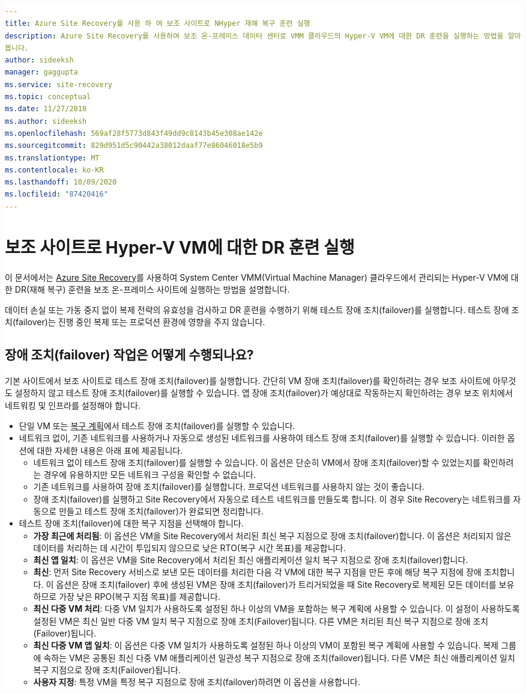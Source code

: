 ```yaml
---
title: Azure Site Recovery를 사용 하 여 보조 사이트로 NHyper 재해 복구 훈련 실행
description: Azure Site Recovery를 사용하여 보조 온-프레미스 데이터 센터로 VMM 클라우드의 Hyper-V VM에 대한 DR 훈련을 실행하는 방법을 알아봅니다.
author: sideeksh
manager: gaggupta
ms.service: site-recovery
ms.topic: conceptual
ms.date: 11/27/2018
ms.author: sideeksh
ms.openlocfilehash: 569af28f5773d843f49dd9c8143b45e308ae142e
ms.sourcegitcommit: 829d951d5c90442a38012daaf77e86046018e5b9
ms.translationtype: MT
ms.contentlocale: ko-KR
ms.lasthandoff: 10/09/2020
ms.locfileid: "87420416"
---
```

# <a name="run-a-dr-drill-for-hyper-v-vms-to-a-secondary-site"></a>보조 사이트로 Hyper-V VM에 대한 DR 훈련 실행


이 문서에서는 [Azure Site Recovery](site-recovery-overview.md)를 사용하여 System Center VMM(Virtual Machine Manager) 클라우드에서 관리되는 Hyper-V VM에 대한 DR(재해 복구) 훈련을 보조 온-프레미스 사이트에 실행하는 방법을 설명합니다.

데이터 손실 또는 가동 중지 없이 복제 전략의 유효성을 검사하고 DR 훈련을 수행하기 위해 테스트 장애 조치(failover)를 실행합니다. 테스트 장애 조치(failover)는 진행 중인 복제 또는 프로덕션 환경에 영향을 주지 않습니다. 

## <a name="how-do-test-failovers-work"></a>장애 조치(failover) 작업은 어떻게 수행되나요?

기본 사이트에서 보조 사이트로 테스트 장애 조치(failover)를 실행합니다. 간단히 VM 장애 조치(failover)를 확인하려는 경우 보조 사이트에 아무것도 설정하지 않고 테스트 장애 조치(failover)를 실행할 수 있습니다. 앱 장애 조치(failover)가 예상대로 작동하는지 확인하려는 경우 보조 위치에서 네트워킹 및 인프라를 설정해야 합니다.
- 단일 VM 또는 [복구 계획](site-recovery-create-recovery-plans.md)에서 테스트 장애 조치(failover)를 실행할 수 있습니다.
- 네트워크 없이, 기존 네트워크를 사용하거나 자동으로 생성된 네트워크를 사용하여 테스트 장애 조치(failover)를 실행할 수 있습니다. 이러한 옵션에 대한 자세한 내용은 아래 표에 제공됩니다.
    - 네트워크 없이 테스트 장애 조치(failover)를 실행할 수 있습니다. 이 옵션은 단순히 VM에서 장애 조치(failover)할 수 있었는지를 확인하려는 경우에 유용하지만 모든 네트워크 구성을 확인할 수 없습니다.
    - 기존 네트워크를 사용하여 장애 조치(failover)를 실행합니다. 프로덕션 네트워크를 사용하지 않는 것이 좋습니다.
    - 장애 조치(failover)를 실행하고 Site Recovery에서 자동으로 테스트 네트워크를 만들도록 합니다. 이 경우 Site Recovery는 네트워크를 자동으로 만들고 테스트 장애 조치(failover)가 완료되면 정리합니다.
- 테스트 장애 조치(failover)에 대한 복구 지점을 선택해야 합니다. 
    - **가장 최근에 처리됨**: 이 옵션은 VM을 Site Recovery에서 처리된 최신 복구 지점으로 장애 조치(failover)합니다. 이 옵션은 처리되지 않은 데이터를 처리하는 데 시간이 투입되지 않으므로 낮은 RTO(복구 시간 목표)를 제공합니다.
    - **최신 앱 일치**: 이 옵션은 VM을 Site Recovery에서 처리된 최신 애플리케이션 일치 복구 지점으로 장애 조치(failover)합니다. 
    - **최신**: 먼저 Site Recovery 서비스로 보낸 모든 데이터를 처리한 다음 각 VM에 대한 복구 지점을 만든 후에 해당 복구 지점에 장애 조치합니다. 이 옵션은 장애 조치(failover) 후에 생성된 VM은 장애 조치(failover)가 트리거되었을 때 Site Recovery로 복제된 모든 데이터를 보유하므로 가장 낮은 RPO(복구 지점 목표)를 제공합니다.
    - **최신 다중 VM 처리**: 다중 VM 일치가 사용하도록 설정된 하나 이상의 VM을 포함하는 복구 계획에 사용할 수 있습니다. 이 설정이 사용하도록 설정된 VM은 최신 일반 다중 VM 일치 복구 지점으로 장애 조치(Failover)됩니다. 다른 VM은 처리된 최신 복구 지점으로 장애 조치(Failover)됩니다.
    - **최신 다중 VM 앱 일치**: 이 옵션은 다중 VM 일치가 사용하도록 설정된 하나 이상의 VM이 포함된 복구 계획에 사용할 수 있습니다. 복제 그룹에 속하는 VM은 공통된 최신 다중 VM 애플리케이션 일관성 복구 지점으로 장애 조치(failover)됩니다. 다른 VM은 최신 애플리케이션 일치 복구 지점으로 장애 조치(Failover)됩니다.
    - **사용자 지정**: 특정 VM을 특정 복구 지점으로 장애 조치(failover)하려면 이 옵션을 사용합니다.
